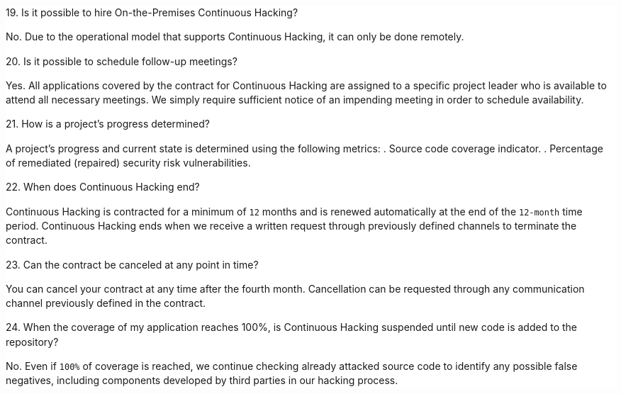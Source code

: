 19\. Is it possible to hire On-the-Premises Continuous Hacking?

No. Due to the operational model that supports Continuous Hacking, it
can only be done remotely.

</div>

<div>

20\. Is it possible to schedule follow-up meetings?

Yes. All applications covered by the contract for Continuous Hacking are
assigned to a specific project leader who is available to attend all
necessary meetings. We simply require sufficient notice of an impending
meeting in order to schedule availability.

</div>

<div>

21\. How is a project’s progress determined?

A project’s progress and current state is determined using the following
metrics: . Source code coverage indicator. . Percentage of remediated
(repaired) security risk vulnerabilities.

</div>

<div>

22\. When does Continuous Hacking end?

Continuous Hacking is contracted for a minimum of `12` months and is
renewed automatically at the end of the `12-month` time period.
Continuous Hacking ends when we receive a written request through
previously defined channels to terminate the contract.

</div>

<div>

23\. Can the contract be canceled at any point in time?

You can cancel your contract at any time after the fourth month.
Cancellation can be requested through any communication channel
previously defined in the contract.

</div>

<div>

24\. When the coverage of my application reaches 100%, is Continuous Hacking
suspended until new code is added to the repository?

No. Even if `100%` of coverage is reached, we continue checking already
attacked source code to identify any possible false negatives, including
components developed by third parties in our hacking process.

</div>

<div>
